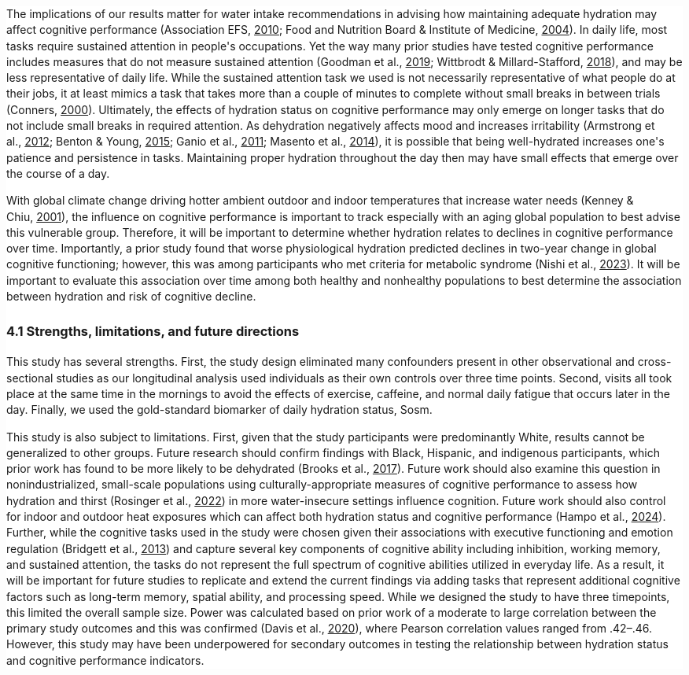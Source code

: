 The implications of our results matter for water intake recommendations in advising how maintaining adequate hydration may affect cognitive performance (Association EFS, [2010](about:reader?url=https%3A%2F%2Fonlinelibrary.wiley.com%2Fdoi%2F10.1002%2Fajhb.24051); Food and Nutrition Board & Institute of Medicine, [2004](about:reader?url=https%3A%2F%2Fonlinelibrary.wiley.com%2Fdoi%2F10.1002%2Fajhb.24051)). In daily life, most tasks require sustained attention in people's occupations. Yet the way many prior studies have tested cognitive performance includes measures that do not measure sustained attention (Goodman et al., [2019](about:reader?url=https%3A%2F%2Fonlinelibrary.wiley.com%2Fdoi%2F10.1002%2Fajhb.24051); Wittbrodt & Millard-Stafford, [2018](about:reader?url=https%3A%2F%2Fonlinelibrary.wiley.com%2Fdoi%2F10.1002%2Fajhb.24051)), and may be less representative of daily life. While the sustained attention task we used is not necessarily representative of what people do at their jobs, it at least mimics a task that takes more than a couple of minutes to complete without small breaks in between trials (Conners, [2000](about:reader?url=https%3A%2F%2Fonlinelibrary.wiley.com%2Fdoi%2F10.1002%2Fajhb.24051)). Ultimately, the effects of hydration status on cognitive performance may only emerge on longer tasks that do not include small breaks in required attention. As dehydration negatively affects mood and increases irritability (Armstrong et al., [2012](about:reader?url=https%3A%2F%2Fonlinelibrary.wiley.com%2Fdoi%2F10.1002%2Fajhb.24051); Benton & Young, [2015](about:reader?url=https%3A%2F%2Fonlinelibrary.wiley.com%2Fdoi%2F10.1002%2Fajhb.24051); Ganio et al., [2011](about:reader?url=https%3A%2F%2Fonlinelibrary.wiley.com%2Fdoi%2F10.1002%2Fajhb.24051); Masento et al., [2014](about:reader?url=https%3A%2F%2Fonlinelibrary.wiley.com%2Fdoi%2F10.1002%2Fajhb.24051)), it is possible that being well-hydrated increases one's patience and persistence in tasks. Maintaining proper hydration throughout the day then may have small effects that emerge over the course of a day.

With global climate change driving hotter ambient outdoor and indoor temperatures that increase water needs (Kenney & Chiu, [2001](about:reader?url=https%3A%2F%2Fonlinelibrary.wiley.com%2Fdoi%2F10.1002%2Fajhb.24051)), the influence on cognitive performance is important to track especially with an aging global population to best advise this vulnerable group. Therefore, it will be important to determine whether hydration relates to declines in cognitive performance over time. Importantly, a prior study found that worse physiological hydration predicted declines in two-year change in global cognitive functioning; however, this was among participants who met criteria for metabolic syndrome (Nishi et al., [2023](about:reader?url=https%3A%2F%2Fonlinelibrary.wiley.com%2Fdoi%2F10.1002%2Fajhb.24051)). It will be important to evaluate this association over time among both healthy and nonhealthy populations to best determine the association between hydration and risk of cognitive decline.

### 4.1 Strengths, limitations, and future directions

This study has several strengths. First, the study design eliminated many confounders present in other observational and cross-sectional studies as our longitudinal analysis used individuals as their own controls over three time points. Second, visits all took place at the same time in the mornings to avoid the effects of exercise, caffeine, and normal daily fatigue that occurs later in the day. Finally, we used the gold-standard biomarker of daily hydration status, Sosm.

This study is also subject to limitations. First, given that the study participants were predominantly White, results cannot be generalized to other groups. Future research should confirm findings with Black, Hispanic, and indigenous participants, which prior work has found to be more likely to be dehydrated (Brooks et al., [2017](about:reader?url=https%3A%2F%2Fonlinelibrary.wiley.com%2Fdoi%2F10.1002%2Fajhb.24051)). Future work should also examine this question in nonindustrialized, small-scale populations using culturally-appropriate measures of cognitive performance to assess how hydration and thirst (Rosinger et al., [2022](about:reader?url=https%3A%2F%2Fonlinelibrary.wiley.com%2Fdoi%2F10.1002%2Fajhb.24051)) in more water-insecure settings influence cognition. Future work should also control for indoor and outdoor heat exposures which can affect both hydration status and cognitive performance (Hampo et al., [2024](about:reader?url=https%3A%2F%2Fonlinelibrary.wiley.com%2Fdoi%2F10.1002%2Fajhb.24051)). Further, while the cognitive tasks used in the study were chosen given their associations with executive functioning and emotion regulation (Bridgett et al., [2013](about:reader?url=https%3A%2F%2Fonlinelibrary.wiley.com%2Fdoi%2F10.1002%2Fajhb.24051)) and capture several key components of cognitive ability including inhibition, working memory, and sustained attention, the tasks do not represent the full spectrum of cognitive abilities utilized in everyday life. As a result, it will be important for future studies to replicate and extend the current findings via adding tasks that represent additional cognitive factors such as long-term memory, spatial ability, and processing speed. While we designed the study to have three timepoints, this limited the overall sample size. Power was calculated based on prior work of a moderate to large correlation between the primary study outcomes and this was confirmed (Davis et al., [2020](about:reader?url=https%3A%2F%2Fonlinelibrary.wiley.com%2Fdoi%2F10.1002%2Fajhb.24051)), where Pearson correlation values ranged from .42–.46. However, this study may have been underpowered for secondary outcomes in testing the relationship between hydration status and cognitive performance indicators.
